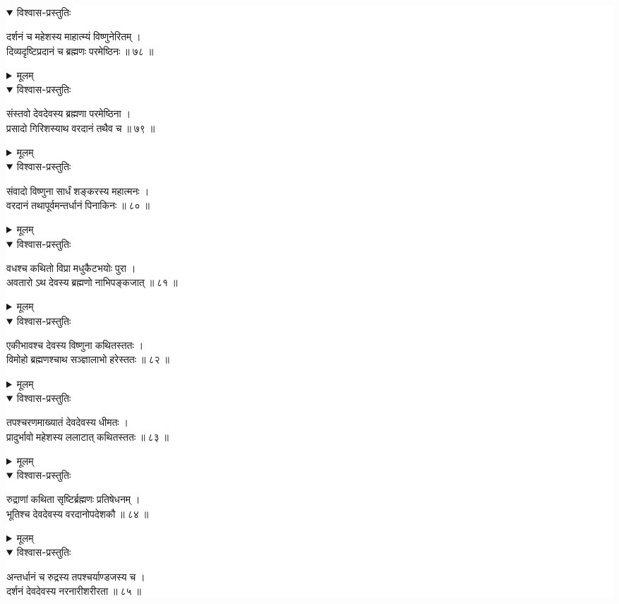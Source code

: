 <details open><summary>विश्वास-प्रस्तुतिः</summary>

दर्शनं च महेशस्य माहात्म्यं विष्णुनेरितम् ।  
दिव्यदृष्टिप्रदानं च ब्रह्मणः परमेष्ठिनः ॥ ७८ ॥
</details>

<details><summary>मूलम्</summary></details>

<details open><summary>विश्वास-प्रस्तुतिः</summary>

संस्तवो देवदेवस्य ब्रह्मणा परमेष्ठिना ।  
प्रसादो गिरिशस्याथ वरदानं तथैव च ॥ ७९ ॥
</details>

<details><summary>मूलम्</summary></details>

<details open><summary>विश्वास-प्रस्तुतिः</summary>

संवादो विष्णुना सार्धं शङ्करस्य महात्मनः ।  
वरदानं तथापूर्वमन्तर्धानं पिनाकिनः ॥ ८० ॥
</details>

<details><summary>मूलम्</summary></details>

<details open><summary>विश्वास-प्रस्तुतिः</summary>

वधश्च कथितो विप्रा मधुकैटभयोः पुरा ।  
अवतारो ऽथ देवस्य ब्रह्मणो नाभिपङ्कजात् ॥ ८१ ॥
</details>

<details><summary>मूलम्</summary></details>

<details open><summary>विश्वास-प्रस्तुतिः</summary>

एकीभावश्च देवस्य विष्णुना कथितस्ततः ।  
विमोहो ब्रह्मणश्चाथ सञ्ज्ञालाभो हरेस्ततः ॥ ८२ ॥
</details>

<details><summary>मूलम्</summary></details>

<details open><summary>विश्वास-प्रस्तुतिः</summary>

तपश्चरणमाख्यातं देवदेवस्य धीमतः ।  
प्रादुर्भावो महेशस्य ललाटात् कथितस्ततः ॥ ८३ ॥
</details>

<details><summary>मूलम्</summary></details>

<details open><summary>विश्वास-प्रस्तुतिः</summary>

रुद्राणां कथिता सृष्टिर्ब्रह्मणः प्रतिषेधनम् ।  
भूतिश्च देवदेवस्य वरदानोपदेशकौ ॥ ८४ ॥
</details>

<details><summary>मूलम्</summary></details>

<details open><summary>विश्वास-प्रस्तुतिः</summary>

अन्तर्धानं च रुद्रस्य तपश्चर्याण्डजस्य च ।  
दर्शनं देवदेवस्य नरनारीशरीरता ॥ ८५ ॥
</details>
